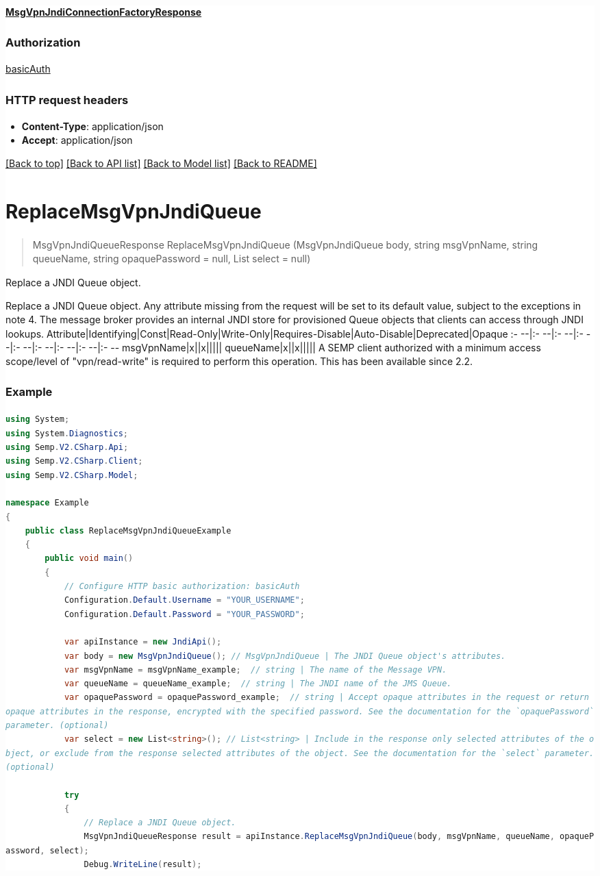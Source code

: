 [**MsgVpnJndiConnectionFactoryResponse**](MsgVpnJndiConnectionFactoryResponse.md)

### Authorization

[basicAuth](../README.md#basicAuth)

### HTTP request headers

 - **Content-Type**: application/json
 - **Accept**: application/json

[[Back to top]](#) [[Back to API list]](../README.md#documentation-for-api-endpoints) [[Back to Model list]](../README.md#documentation-for-models) [[Back to README]](../README.md)
<a name="replacemsgvpnjndiqueue"></a>
# **ReplaceMsgVpnJndiQueue**
> MsgVpnJndiQueueResponse ReplaceMsgVpnJndiQueue (MsgVpnJndiQueue body, string msgVpnName, string queueName, string opaquePassword = null, List<string> select = null)

Replace a JNDI Queue object.

Replace a JNDI Queue object. Any attribute missing from the request will be set to its default value, subject to the exceptions in note 4.  The message broker provides an internal JNDI store for provisioned Queue objects that clients can access through JNDI lookups.   Attribute|Identifying|Const|Read-Only|Write-Only|Requires-Disable|Auto-Disable|Deprecated|Opaque :- --|:- --|:- --|:- --|:- --|:- --|:- --|:- --|:- -- msgVpnName|x||x||||| queueName|x||x|||||    A SEMP client authorized with a minimum access scope/level of \"vpn/read-write\" is required to perform this operation.  This has been available since 2.2.

### Example
```csharp
using System;
using System.Diagnostics;
using Semp.V2.CSharp.Api;
using Semp.V2.CSharp.Client;
using Semp.V2.CSharp.Model;

namespace Example
{
    public class ReplaceMsgVpnJndiQueueExample
    {
        public void main()
        {
            // Configure HTTP basic authorization: basicAuth
            Configuration.Default.Username = "YOUR_USERNAME";
            Configuration.Default.Password = "YOUR_PASSWORD";

            var apiInstance = new JndiApi();
            var body = new MsgVpnJndiQueue(); // MsgVpnJndiQueue | The JNDI Queue object's attributes.
            var msgVpnName = msgVpnName_example;  // string | The name of the Message VPN.
            var queueName = queueName_example;  // string | The JNDI name of the JMS Queue.
            var opaquePassword = opaquePassword_example;  // string | Accept opaque attributes in the request or return opaque attributes in the response, encrypted with the specified password. See the documentation for the `opaquePassword` parameter. (optional) 
            var select = new List<string>(); // List<string> | Include in the response only selected attributes of the object, or exclude from the response selected attributes of the object. See the documentation for the `select` parameter. (optional) 

            try
            {
                // Replace a JNDI Queue object.
                MsgVpnJndiQueueResponse result = apiInstance.ReplaceMsgVpnJndiQueue(body, msgVpnName, queueName, opaquePassword, select);
                Debug.WriteLine(result);
```
